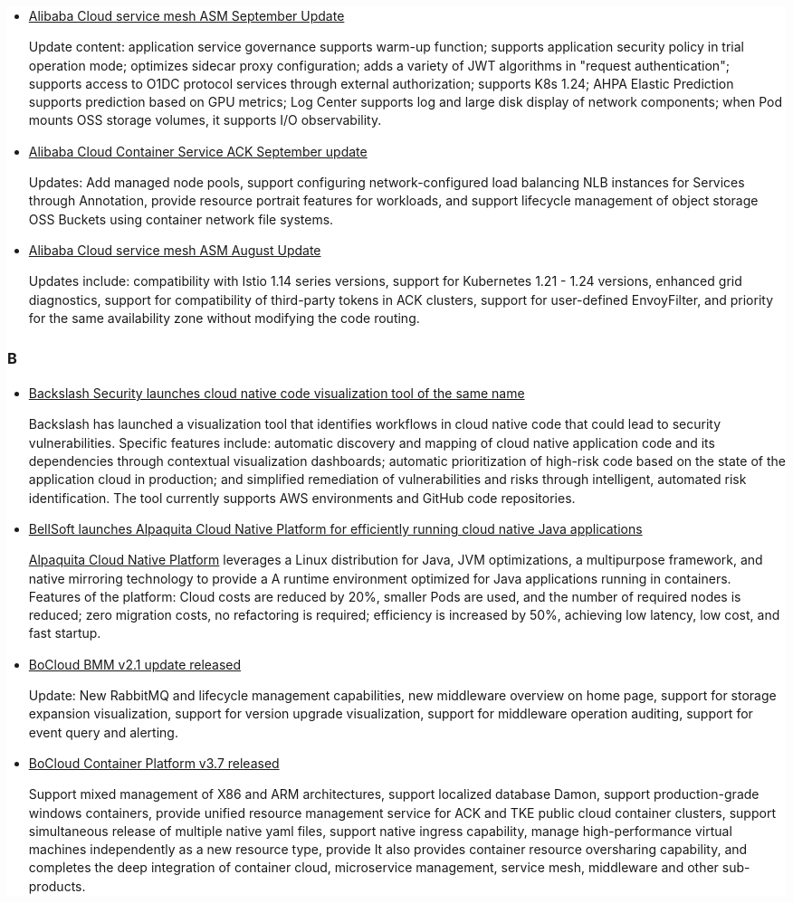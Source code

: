 - [Alibaba Cloud service mesh ASM September Update](https://mp.weixin.qq.com/s/tx7iHBzoelS-3xB0UWKK2A)

     Update content: application service governance supports warm-up function; supports application security policy in trial operation mode; optimizes sidecar proxy configuration; adds a variety of JWT algorithms in "request authentication"; supports access to O1DC protocol services through external authorization; supports K8s 1.24; AHPA Elastic Prediction supports prediction based on GPU metrics; Log Center supports log and large disk display of network components; when Pod mounts OSS storage volumes, it supports I/O observability.

- [Alibaba Cloud Container Service ACK September update](https://mp.weixin.qq.com/s/uI5sw-HwCJf56W9wDcmysw)

     Updates: Add managed node pools, support configuring network-configured load balancing NLB instances for Services through Annotation, provide resource portrait features for workloads, and support lifecycle management of object storage OSS Buckets using container network file systems.

- [Alibaba Cloud service mesh ASM August Update](https://mp.weixin.qq.com/s/BDgNctG90oHpbrRWC0Hxkg)

     Updates include: compatibility with Istio 1.14 series versions, support for Kubernetes 1.21 - 1.24 versions, enhanced grid diagnostics, support for compatibility of third-party tokens in ACK clusters, support for user-defined EnvoyFilter, and priority for the same availability zone without modifying the code routing.

### B

- [Backslash Security launches cloud native code visualization tool of the same name](https://www.backslash.security/post/backslash-security-emerges-from-stealth-to-fuse-code-security-with-cloud-native-context)

    Backslash has launched a visualization tool that identifies workflows in cloud native code that could lead to security vulnerabilities.
    Specific features include: automatic discovery and mapping of cloud native application code and its dependencies through contextual visualization dashboards; automatic prioritization of high-risk code based on the state of the application cloud in production; and simplified remediation of vulnerabilities and risks through intelligent, automated risk identification.
    The tool currently supports AWS environments and GitHub code repositories.

- [BellSoft launches Alpaquita Cloud Native Platform for efficiently running cloud native Java applications](https://containerjournal.com/features/bellsoft-optimizes-java-for-cloud-native-platform/)

     [Alpaquita Cloud Native Platform](https://bell-sw.com/cloud-native-platform/) leverages a Linux distribution for Java, JVM optimizations, a multipurpose framework, and native mirroring technology to provide a A runtime environment optimized for Java applications running in containers. Features of the platform: Cloud costs are reduced by 20%, smaller Pods are used, and the number of required nodes is reduced; zero migration costs, no refactoring is required; efficiency is increased by 50%, achieving low latency, low cost, and fast startup.

- [BoCloud BMM v2.1 update released](https://mp.weixin.qq.com/s/opPpG0g3wcJV3on133ZSeg)

    Update: New RabbitMQ and lifecycle management capabilities, new middleware overview on home page, support for storage expansion visualization, support for version upgrade visualization, support for middleware operation auditing, support for event query and alerting.

- [BoCloud Container Platform v3.7 released](https://mp.weixin.qq.com/s/K68IWq18YWkmMyyRte-OlQ)

    Support mixed management of X86 and ARM architectures, support localized database Damon, support production-grade windows containers, provide unified resource management service for ACK and TKE public cloud container clusters, support simultaneous release of multiple native yaml files, support native ingress capability, manage high-performance virtual machines independently as a new resource type, provide It also provides container resource oversharing capability, and completes the deep integration of container cloud, microservice management, service mesh, middleware and other sub-products.
